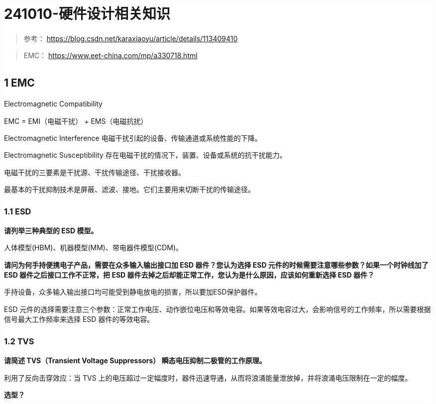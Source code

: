 
# 241010-硬件设计相关知识

>参考：
> https://blog.csdn.net/karaxiaoyu/article/details/113409410

>EMC：
> https://www.eet-china.com/mp/a330718.html


## 1 EMC 

Electromagnetic Compatibility

EMC = EMI（电磁干扰） + EMS（电磁抗扰）

Electromagnetic Interference
电磁干扰引起的设备、传输通道或系统性能的下降。

Electromagnetic Susceptibility
存在电磁干扰的情况下，装置、设备或系统的抗干扰能力。

电磁干扰的三要素是干扰源、干扰传输途径、干扰接收器。

最基本的干扰抑制技术是屏蔽、滤波、接地。它们主要用来切断干扰的传输途径。


### 1.1 ESD

**请列举三种典型的 ESD 模型。**

人体模型(HBM)、机器模型(MM)、带电器件模型(CDM)。

**请问为何手持便携电子产品，需要在众多输入输出接口加 ESD 器件？您认为选择 ESD 元件的时候需要注意哪些参数？如果一个时钟线加了 ESD 器件之后接口工作不正常，把 ESD 器件去掉之后却能正常工作，您认为是什么原因，应该如何重新选择 ESD 器件？**

手持设备，众多输入输出接口均可能受到静电放电的损害，所以要加ESD保护器件。

ESD 元件的选择需要注意三个参数：正常工作电压、动作嵌位电压和等效电容。如果等效电容过大，会影响信号的工作频率，所以需要根据信号最大工作频率来选择 ESD 器件的等效电容。


### 1.2 TVS

**请简述 TVS（Transient Voltage Suppressors） 瞬态电压抑制二极管的工作原理。**

利用了反向击穿效应：当 TVS 上的电压超过一定幅度时，器件迅速导通，从而将浪涌能量泄放掉，并将浪涌电压限制在一定的幅度。

**选型？**
